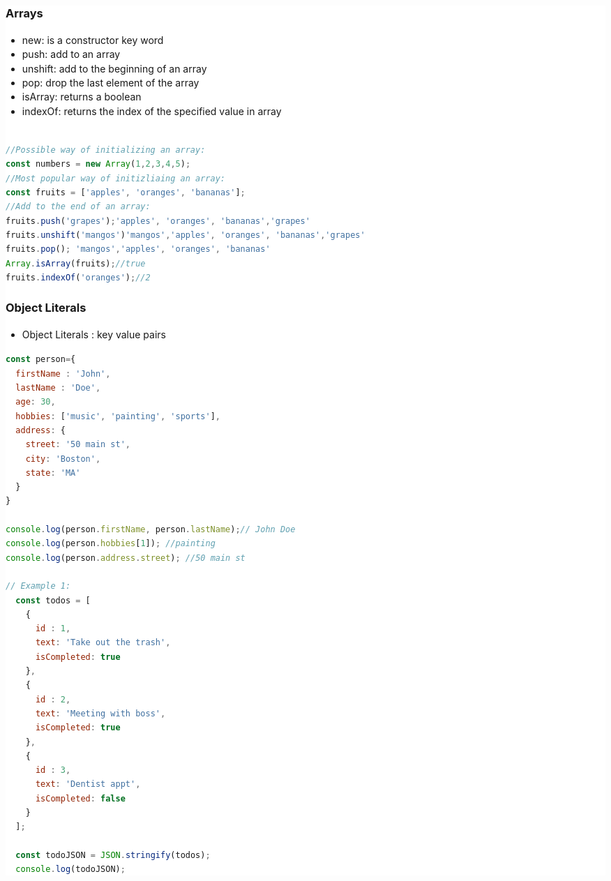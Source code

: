 ### Arrays
- new: is a constructor key word
- push: add to an array
- unshift: add to the beginning of an array
- pop: drop the last element of the array
- isArray: returns a boolean 
- indexOf: returns the index of the specified value in array

```javascript

//Possible way of initializing an array:
const numbers = new Array(1,2,3,4,5);
//Most popular way of initizliaing an array:
const fruits = ['apples', 'oranges', 'bananas']; 
//Add to the end of an array:
fruits.push('grapes');'apples', 'oranges', 'bananas','grapes'
fruits.unshift('mangos')'mangos','apples', 'oranges', 'bananas','grapes'
fruits.pop(); 'mangos','apples', 'oranges', 'bananas'
Array.isArray(fruits);//true
fruits.indexOf('oranges');//2
```

### Object Literals 
- Object Literals : key value pairs

```javascript
const person={
  firstName : 'John',
  lastName : 'Doe',
  age: 30,
  hobbies: ['music', 'painting', 'sports'],
  address: {
    street: '50 main st',
    city: 'Boston',
    state: 'MA'
  }
}

console.log(person.firstName, person.lastName);// John Doe
console.log(person.hobbies[1]); //painting
console.log(person.address.street); //50 main st

// Example 1:
  const todos = [
    {
      id : 1,
      text: 'Take out the trash',
      isCompleted: true
    },
    {
      id : 2,
      text: 'Meeting with boss',
      isCompleted: true
    },
    {
      id : 3,
      text: 'Dentist appt',
      isCompleted: false
    }
  ];

  const todoJSON = JSON.stringify(todos);
  console.log(todoJSON);

```